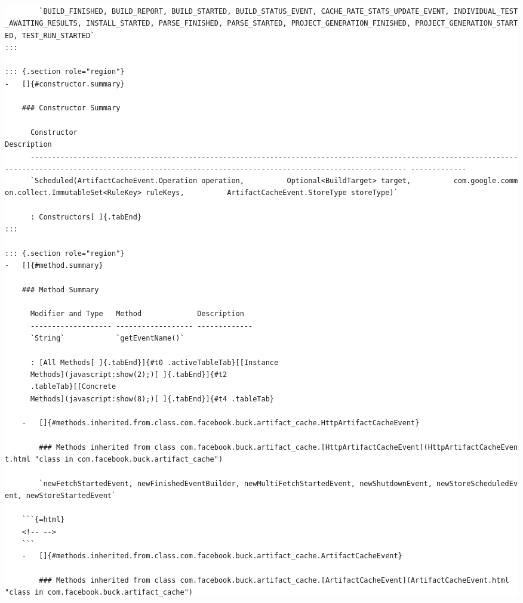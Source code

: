             `BUILD_FINISHED, BUILD_REPORT, BUILD_STARTED, BUILD_STATUS_EVENT, CACHE_RATE_STATS_UPDATE_EVENT, INDIVIDUAL_TEST_AWAITING_RESULTS, INSTALL_STARTED, PARSE_FINISHED, PARSE_STARTED, PROJECT_GENERATION_FINISHED, PROJECT_GENERATION_STARTED, TEST_RUN_STARTED`
    :::

    ::: {.section role="region"}
    -   []{#constructor.summary}

        ### Constructor Summary

          Constructor                                                                                                                                                                                                      Description
          ---------------------------------------------------------------------------------------------------------------------------------------------------------------------------------------------------------------- -------------
          `Scheduled​(ArtifactCacheEvent.Operation operation,          Optional<BuildTarget> target,          com.google.common.collect.ImmutableSet<RuleKey> ruleKeys,          ArtifactCacheEvent.StoreType storeType)`    

          : Constructors[ ]{.tabEnd}
    :::

    ::: {.section role="region"}
    -   []{#method.summary}

        ### Method Summary

          Modifier and Type   Method             Description
          ------------------- ------------------ -------------
          `String`            `getEventName()`    

          : [All Methods[ ]{.tabEnd}]{#t0 .activeTableTab}[[Instance
          Methods](javascript:show(2);)[ ]{.tabEnd}]{#t2
          .tableTab}[[Concrete
          Methods](javascript:show(8);)[ ]{.tabEnd}]{#t4 .tableTab}

        -   []{#methods.inherited.from.class.com.facebook.buck.artifact_cache.HttpArtifactCacheEvent}

            ### Methods inherited from class com.facebook.buck.artifact_cache.[HttpArtifactCacheEvent](HttpArtifactCacheEvent.html "class in com.facebook.buck.artifact_cache")

            `newFetchStartedEvent, newFinishedEventBuilder, newMultiFetchStartedEvent, newShutdownEvent, newStoreScheduledEvent, newStoreStartedEvent`

        ```{=html}
        <!-- -->
        ```
        -   []{#methods.inherited.from.class.com.facebook.buck.artifact_cache.ArtifactCacheEvent}

            ### Methods inherited from class com.facebook.buck.artifact_cache.[ArtifactCacheEvent](ArtifactCacheEvent.html "class in com.facebook.buck.artifact_cache")
